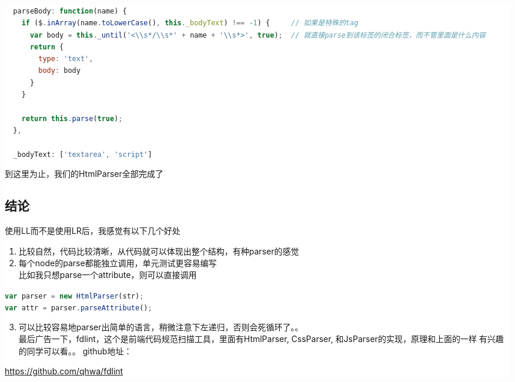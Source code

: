 ```javascript
  parseBody: function(name) {
    if ($.inArray(name.toLowerCase(), this._bodyText) !== -1) {     // 如果是特殊的tag
      var body = this._until('<\\s*/\\s*' + name + '\\s*>', true);  // 就直接parse到该标签的闭合标签，而不管里面是什么内容
      return {
        type: 'text',
        body: body
      }
    }

    return this.parse(true);
  },

  _bodyText: ['textarea', 'script']
```

到这里为止，我们的HtmlParser全部完成了


## 结论

使用LL而不是使用LR后，我感觉有以下几个好处

1. 比较自然，代码比较清晰，从代码就可以体现出整个结构，有种parser的感觉
2. 每个node的parse都能独立调用，单元测试更容易编写  
比如我只想parse一个attribute，则可以直接调用

```javascript
var parser = new HtmlParser(str);
var attr = parser.parseAttribute();
```
3. 可以比较容易地parser出简单的语言，稍微注意下左递归，否则会死循环了。。  
最后广告一下，fdlint，这个是前端代码规范扫描工具，里面有HtmlParser, CssParser, 和JsParser的实现，原理和上面的一样
有兴趣的同学可以看。。
github地址：

https://github.com/qhwa/fdlint
